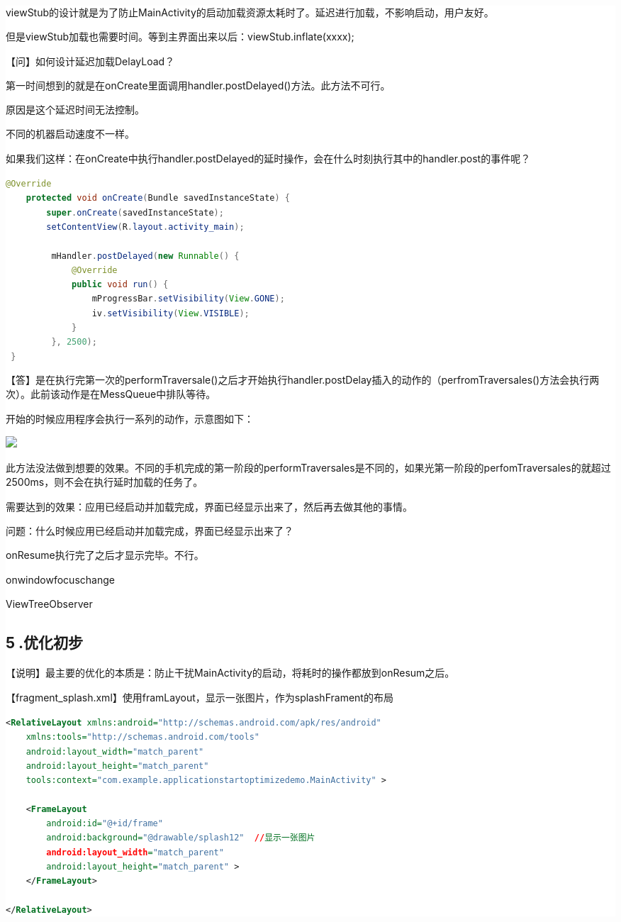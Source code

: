viewStub的设计就是为了防止MainActivity的启动加载资源太耗时了。延迟进行加载，不影响启动，用户友好。

但是viewStub加载也需要时间。等到主界面出来以后：viewStub.inflate(xxxx);

【问】如何设计延迟加载DelayLoad？

第一时间想到的就是在onCreate里面调用handler.postDelayed()方法。此方法不可行。

原因是这个延迟时间无法控制。

不同的机器启动速度不一样。

如果我们这样：在onCreate中执行handler.postDelayed的延时操作，会在什么时刻执行其中的handler.post的事件呢？

```java
@Override
    protected void onCreate(Bundle savedInstanceState) {
        super.onCreate(savedInstanceState);
        setContentView(R.layout.activity_main);

         mHandler.postDelayed(new Runnable() {
             @Override
             public void run() {
                 mProgressBar.setVisibility(View.GONE);
                 iv.setVisibility(View.VISIBLE);
             }
         }, 2500);
 }
```

【答】是在执行完第一次的performTraversale()之后才开始执行handler.postDelay插入的动作的（perfromTraversales()方法会执行两次）。此前该动作是在MessQueue中排队等待。

开始的时候应用程序会执行一系列的动作，示意图如下：

![](989346-20180729160536190-1769099022.png)

此方法没法做到想要的效果。不同的手机完成的第一阶段的performTraversales是不同的，如果光第一阶段的perfomTraversales的就超过2500ms，则不会在执行延时加载的任务了。

需要达到的效果：应用已经启动并加载完成，界面已经显示出来了，然后再去做其他的事情。

问题：什么时候应用已经启动并加载完成，界面已经显示出来了？

onResume执行完了之后才显示完毕。不行。

onwindowfocuschange

ViewTreeObserver


## 5 .优化初步

【说明】最主要的优化的本质是：防止干扰MainActivity的启动，将耗时的操作都放到onResum之后。

【fragment\_splash.xml】使用framLayout，显示一张图片，作为splashFrament的布局

```xml
<RelativeLayout xmlns:android="http://schemas.android.com/apk/res/android"
    xmlns:tools="http://schemas.android.com/tools"
    android:layout_width="match_parent"
    android:layout_height="match_parent"
    tools:context="com.example.applicationstartoptimizedemo.MainActivity" >

    <FrameLayout
        android:id="@+id/frame"
        android:background="@drawable/splash12"  //显示一张图片
        android:layout_width="match_parent"
        android:layout_height="match_parent" >
    </FrameLayout>

</RelativeLayout>
```